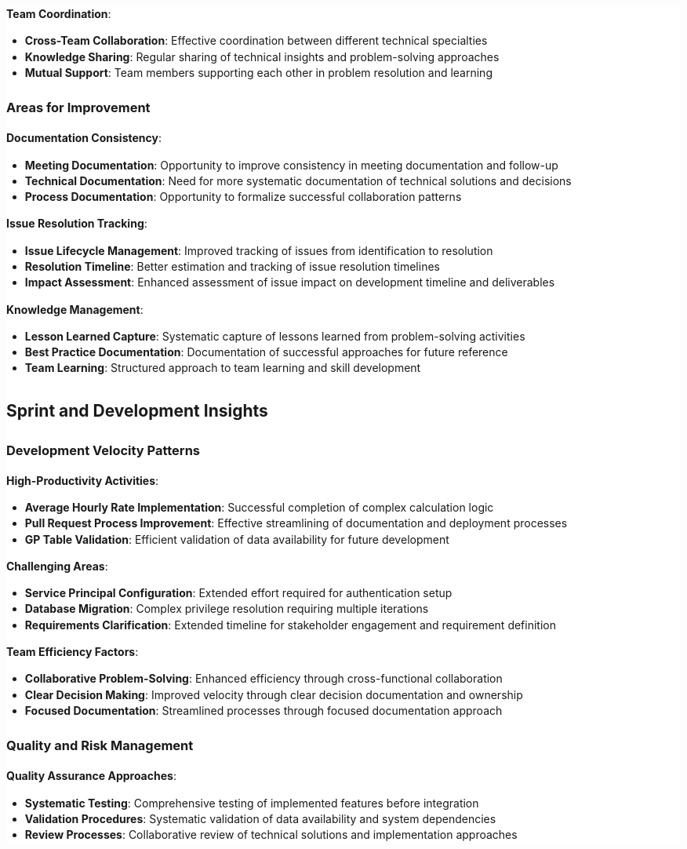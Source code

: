 **Team Coordination**:
- **Cross-Team Collaboration**: Effective coordination between different technical specialties
- **Knowledge Sharing**: Regular sharing of technical insights and problem-solving approaches
- **Mutual Support**: Team members supporting each other in problem resolution and learning

### Areas for Improvement

**Documentation Consistency**:
- **Meeting Documentation**: Opportunity to improve consistency in meeting documentation and follow-up
- **Technical Documentation**: Need for more systematic documentation of technical solutions and decisions
- **Process Documentation**: Opportunity to formalize successful collaboration patterns

**Issue Resolution Tracking**:
- **Issue Lifecycle Management**: Improved tracking of issues from identification to resolution
- **Resolution Timeline**: Better estimation and tracking of issue resolution timelines
- **Impact Assessment**: Enhanced assessment of issue impact on development timeline and deliverables

**Knowledge Management**:
- **Lesson Learned Capture**: Systematic capture of lessons learned from problem-solving activities
- **Best Practice Documentation**: Documentation of successful approaches for future reference
- **Team Learning**: Structured approach to team learning and skill development

## Sprint and Development Insights

### Development Velocity Patterns

**High-Productivity Activities**:
- **Average Hourly Rate Implementation**: Successful completion of complex calculation logic
- **Pull Request Process Improvement**: Effective streamlining of documentation and deployment processes
- **GP Table Validation**: Efficient validation of data availability for future development

**Challenging Areas**:
- **Service Principal Configuration**: Extended effort required for authentication setup
- **Database Migration**: Complex privilege resolution requiring multiple iterations
- **Requirements Clarification**: Extended timeline for stakeholder engagement and requirement definition

**Team Efficiency Factors**:
- **Collaborative Problem-Solving**: Enhanced efficiency through cross-functional collaboration
- **Clear Decision Making**: Improved velocity through clear decision documentation and ownership
- **Focused Documentation**: Streamlined processes through focused documentation approach

### Quality and Risk Management

**Quality Assurance Approaches**:
- **Systematic Testing**: Comprehensive testing of implemented features before integration
- **Validation Procedures**: Systematic validation of data availability and system dependencies
- **Review Processes**: Collaborative review of technical solutions and implementation approaches
